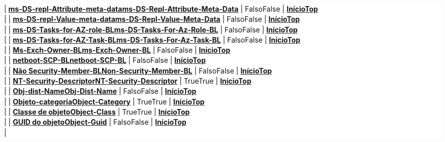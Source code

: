 | [<span data-ttu-id="1e3ba-288">**ms-DS-repl-Attribute-meta-data**</span><span class="sxs-lookup"><span data-stu-id="1e3ba-288">**ms-DS-Repl-Attribute-Meta-Data**</span></span>](a-msds-replattributemetadata.md)      | <span data-ttu-id="1e3ba-289">Falso</span><span class="sxs-lookup"><span data-stu-id="1e3ba-289">False</span></span>     | [<span data-ttu-id="1e3ba-290">**Início**</span><span class="sxs-lookup"><span data-stu-id="1e3ba-290">**Top**</span></span>](c-top.md)<br/>          |
| [<span data-ttu-id="1e3ba-291">**ms-DS-repl-Value-meta-data**</span><span class="sxs-lookup"><span data-stu-id="1e3ba-291">**ms-DS-Repl-Value-Meta-Data**</span></span>](a-msds-replvaluemetadata.md)              | <span data-ttu-id="1e3ba-292">Falso</span><span class="sxs-lookup"><span data-stu-id="1e3ba-292">False</span></span>     | [<span data-ttu-id="1e3ba-293">**Início**</span><span class="sxs-lookup"><span data-stu-id="1e3ba-293">**Top**</span></span>](c-top.md)<br/>          |
| [<span data-ttu-id="1e3ba-294">**ms-DS-Tasks-for-AZ-role-BL**</span><span class="sxs-lookup"><span data-stu-id="1e3ba-294">**ms-DS-Tasks-For-Az-Role-BL**</span></span>](a-msds-tasksforazrolebl.md)               | <span data-ttu-id="1e3ba-295">Falso</span><span class="sxs-lookup"><span data-stu-id="1e3ba-295">False</span></span>     | [<span data-ttu-id="1e3ba-296">**Início**</span><span class="sxs-lookup"><span data-stu-id="1e3ba-296">**Top**</span></span>](c-top.md)<br/>          |
| [<span data-ttu-id="1e3ba-297">**ms-DS-Tasks-for-AZ-Task-BL**</span><span class="sxs-lookup"><span data-stu-id="1e3ba-297">**ms-DS-Tasks-For-Az-Task-BL**</span></span>](a-msds-tasksforaztaskbl.md)               | <span data-ttu-id="1e3ba-298">Falso</span><span class="sxs-lookup"><span data-stu-id="1e3ba-298">False</span></span>     | [<span data-ttu-id="1e3ba-299">**Início**</span><span class="sxs-lookup"><span data-stu-id="1e3ba-299">**Top**</span></span>](c-top.md)<br/>          |
| [<span data-ttu-id="1e3ba-300">**Ms-Exch-Owner-BL**</span><span class="sxs-lookup"><span data-stu-id="1e3ba-300">**ms-Exch-Owner-BL**</span></span>](a-ownerbl.md)                                       | <span data-ttu-id="1e3ba-301">Falso</span><span class="sxs-lookup"><span data-stu-id="1e3ba-301">False</span></span>     | [<span data-ttu-id="1e3ba-302">**Início**</span><span class="sxs-lookup"><span data-stu-id="1e3ba-302">**Top**</span></span>](c-top.md)<br/>          |
| [<span data-ttu-id="1e3ba-303">**netboot-SCP-BL**</span><span class="sxs-lookup"><span data-stu-id="1e3ba-303">**netboot-SCP-BL**</span></span>](a-netbootscpbl.md)                                    | <span data-ttu-id="1e3ba-304">Falso</span><span class="sxs-lookup"><span data-stu-id="1e3ba-304">False</span></span>     | [<span data-ttu-id="1e3ba-305">**Início**</span><span class="sxs-lookup"><span data-stu-id="1e3ba-305">**Top**</span></span>](c-top.md)<br/>          |
| [<span data-ttu-id="1e3ba-306">**Não Security-Member-BL**</span><span class="sxs-lookup"><span data-stu-id="1e3ba-306">**Non-Security-Member-BL**</span></span>](a-nonsecuritymemberbl.md)                     | <span data-ttu-id="1e3ba-307">Falso</span><span class="sxs-lookup"><span data-stu-id="1e3ba-307">False</span></span>     | [<span data-ttu-id="1e3ba-308">**Início**</span><span class="sxs-lookup"><span data-stu-id="1e3ba-308">**Top**</span></span>](c-top.md)<br/>          |
| [<span data-ttu-id="1e3ba-309">**NT-Security-Descriptor**</span><span class="sxs-lookup"><span data-stu-id="1e3ba-309">**NT-Security-Descriptor**</span></span>](a-ntsecuritydescriptor.md)                    | <span data-ttu-id="1e3ba-310">True</span><span class="sxs-lookup"><span data-stu-id="1e3ba-310">True</span></span>      | [<span data-ttu-id="1e3ba-311">**Início**</span><span class="sxs-lookup"><span data-stu-id="1e3ba-311">**Top**</span></span>](c-top.md)<br/>          |
| [<span data-ttu-id="1e3ba-312">**Obj-dist-Name**</span><span class="sxs-lookup"><span data-stu-id="1e3ba-312">**Obj-Dist-Name**</span></span>](a-distinguishedname.md)                                | <span data-ttu-id="1e3ba-313">Falso</span><span class="sxs-lookup"><span data-stu-id="1e3ba-313">False</span></span>     | [<span data-ttu-id="1e3ba-314">**Início**</span><span class="sxs-lookup"><span data-stu-id="1e3ba-314">**Top**</span></span>](c-top.md)<br/>          |
| [<span data-ttu-id="1e3ba-315">**Objeto-categoria**</span><span class="sxs-lookup"><span data-stu-id="1e3ba-315">**Object-Category**</span></span>](a-objectcategory.md)                                 | <span data-ttu-id="1e3ba-316">True</span><span class="sxs-lookup"><span data-stu-id="1e3ba-316">True</span></span>      | [<span data-ttu-id="1e3ba-317">**Início**</span><span class="sxs-lookup"><span data-stu-id="1e3ba-317">**Top**</span></span>](c-top.md)<br/>          |
| [<span data-ttu-id="1e3ba-318">**Classe de objeto**</span><span class="sxs-lookup"><span data-stu-id="1e3ba-318">**Object-Class**</span></span>](a-objectclass.md)                                       | <span data-ttu-id="1e3ba-319">True</span><span class="sxs-lookup"><span data-stu-id="1e3ba-319">True</span></span>      | [<span data-ttu-id="1e3ba-320">**Início**</span><span class="sxs-lookup"><span data-stu-id="1e3ba-320">**Top**</span></span>](c-top.md)<br/>          |
| [<span data-ttu-id="1e3ba-321">**GUID do objeto**</span><span class="sxs-lookup"><span data-stu-id="1e3ba-321">**Object-Guid**</span></span>](a-objectguid.md)                                         | <span data-ttu-id="1e3ba-322">Falso</span><span class="sxs-lookup"><span data-stu-id="1e3ba-322">False</span></span>     | [<span data-ttu-id="1e3ba-323">**Início**</span><span class="sxs-lookup"><span data-stu-id="1e3ba-323">**Top**</span></span>](c-top.md)<br/>          |